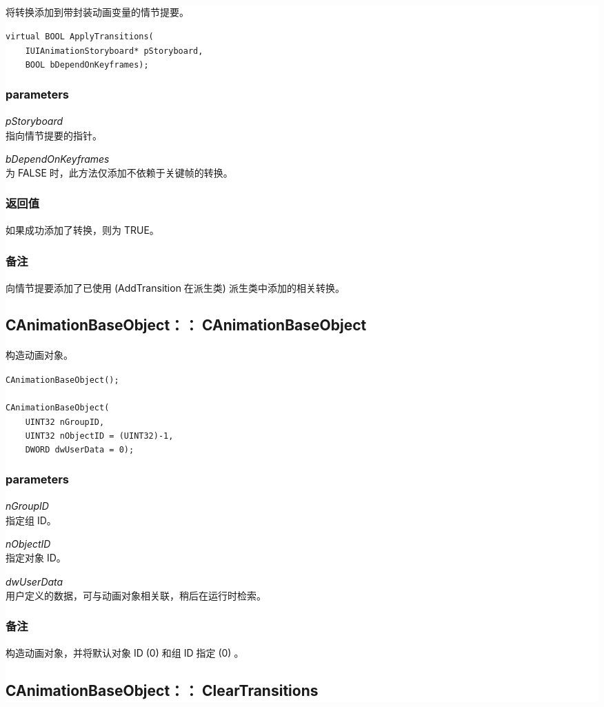将转换添加到带封装动画变量的情节提要。

```
virtual BOOL ApplyTransitions(
    IUIAnimationStoryboard* pStoryboard,
    BOOL bDependOnKeyframes);
```

### <a name="parameters"></a>parameters

*pStoryboard*<br/>
指向情节提要的指针。

*bDependOnKeyframes*<br/>
为 FALSE 时，此方法仅添加不依赖于关键帧的转换。

### <a name="return-value"></a>返回值

如果成功添加了转换，则为 TRUE。

### <a name="remarks"></a>备注

向情节提要添加了已使用 (AddTransition 在派生类) 派生类中添加的相关转换。

## <a name="canimationbaseobjectcanimationbaseobject"></a><a name="canimationbaseobject"></a> CAnimationBaseObject：： CAnimationBaseObject

构造动画对象。

```
CAnimationBaseObject();

CAnimationBaseObject(
    UINT32 nGroupID,
    UINT32 nObjectID = (UINT32)-1,
    DWORD dwUserData = 0);
```

### <a name="parameters"></a>parameters

*nGroupID*<br/>
指定组 ID。

*nObjectID*<br/>
指定对象 ID。

*dwUserData*<br/>
用户定义的数据，可与动画对象相关联，稍后在运行时检索。

### <a name="remarks"></a>备注

构造动画对象，并将默认对象 ID (0) 和组 ID 指定 (0) 。

## <a name="canimationbaseobjectcleartransitions"></a><a name="cleartransitions"></a> CAnimationBaseObject：： ClearTransitions
